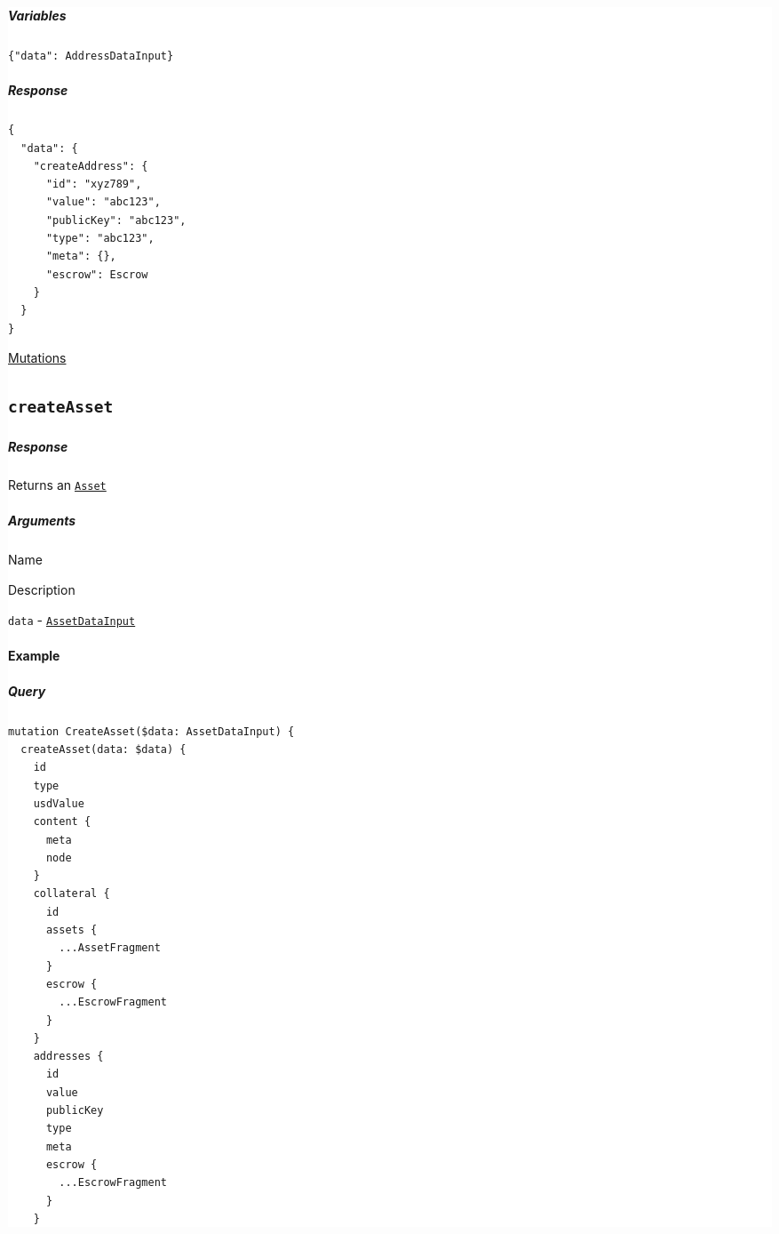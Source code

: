 ##### Variables

    {"data": AddressDataInput}

##### Response

    {
      "data": {
        "createAddress": {
          "id": "xyz789",
          "value": "abc123",
          "publicKey": "abc123",
          "type": "abc123",
          "meta": {},
          "escrow": Escrow
        }
      }
    }

[Mutations](#group-Operations-Mutations)

`createAsset`
-------------

##### Response

Returns an [`Asset`](#definition-Asset)

##### Arguments

Name

Description

`data` - [`AssetDataInput`](#definition-AssetDataInput)

#### Example

##### Query

    mutation CreateAsset($data: AssetDataInput) {
      createAsset(data: $data) {
        id
        type
        usdValue
        content {
          meta
          node
        }
        collateral {
          id
          assets {
            ...AssetFragment
          }
          escrow {
            ...EscrowFragment
          }
        }
        addresses {
          id
          value
          publicKey
          type
          meta
          escrow {
            ...EscrowFragment
          }
        }